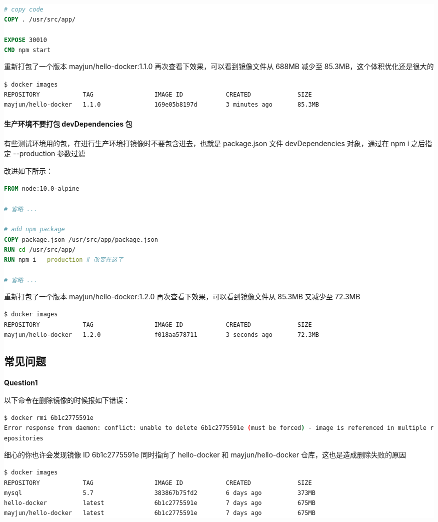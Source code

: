 ```Dockerfile
# copy code
COPY . /usr/src/app/

EXPOSE 30010
CMD npm start
```

重新打包了一个版本 mayjun/hello-docker:1.1.0 再次查看下效果，可以看到镜像文件从 688MB 减少至 85.3MB，这个体积优化还是很大的

```bash
$ docker images
REPOSITORY            TAG                 IMAGE ID            CREATED             SIZE
mayjun/hello-docker   1.1.0               169e05b8197d        3 minutes ago       85.3MB
```

#### 生产环境不要打包 devDependencies 包

有些测试环境用的包，在进行生产环境打镜像时不要包含进去，也就是 package.json 文件 devDependencies 对象，通过在 npm i 之后指定 --production 参数过滤

改进如下所示：

```Dockerfile
FROM node:10.0-alpine

# 省略 ...

# add npm package
COPY package.json /usr/src/app/package.json
RUN cd /usr/src/app/
RUN npm i --production # 改变在这了

# 省略 ...
```

重新打包了一个版本 mayjun/hello-docker:1.2.0 再次查看下效果，可以看到镜像文件从 85.3MB 又减少至 72.3MB

```
$ docker images
REPOSITORY            TAG                 IMAGE ID            CREATED             SIZE
mayjun/hello-docker   1.2.0               f018aa578711        3 seconds ago       72.3MB
```

## 常见问题

**Question1**

以下命令在删除镜像的时候报如下错误：

```bash
$ docker rmi 6b1c2775591e
Error response from daemon: conflict: unable to delete 6b1c2775591e (must be forced) - image is referenced in multiple repositories
```

细心的你也许会发现镜像 ID 6b1c2775591e 同时指向了 hello-docker 和 mayjun/hello-docker 仓库，这也是造成删除失败的原因

```bash
$ docker images
REPOSITORY            TAG                 IMAGE ID            CREATED             SIZE
mysql                 5.7                 383867b75fd2        6 days ago          373MB
hello-docker          latest              6b1c2775591e        7 days ago          675MB
mayjun/hello-docker   latest              6b1c2775591e        7 days ago          675MB
```
